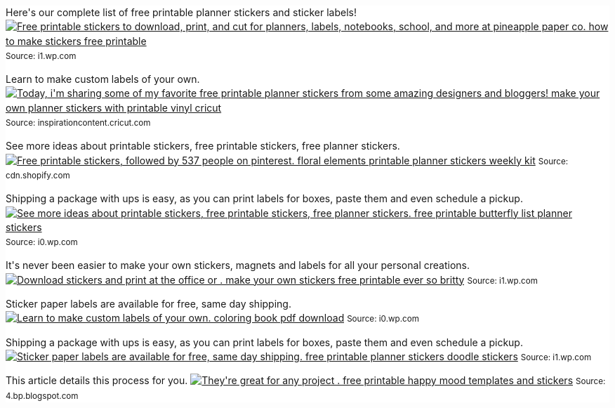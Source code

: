 Here&#039;s our complete list of free printable planner stickers and sticker labels!
[![Free printable stickers to download, print, and cut for planners, labels, notebooks, school, and more at pineapple paper co. how to make stickers free printable](https://tse4.mm.bing.net/th?id=OIP.x3uF2JeQWDCcOQqTXB1WGAHaLH&amp;pid=Api "how to make stickers free printable")](https://i1.wp.com/thegraphicsfairy.com/wp-content/uploads/2018/09/diy-vintage-stickers-1781.jpg)
<small>Source: i1.wp.com</small>

Learn to make custom labels of your own.
[![Today, i&#039;m sharing some of my favorite free printable planner stickers from some amazing designers and bloggers! make your own planner stickers with printable vinyl cricut](https://tse2.mm.bing.net/th?id=OIP.TygRpq5ib0ICQFMEbgIGvgHaJ4&amp;pid=Api "make your own planner stickers with printable vinyl cricut")](https://inspirationcontent.cricut.com/inspiration/posts/2017/September/18/cut-lines.jpg)
<small>Source: inspirationcontent.cricut.com</small>

See more ideas about printable stickers, free printable stickers, free planner stickers.
[![Free printable stickers, followed by 537 people on pinterest. floral elements printable planner stickers weekly kit](https://tse4.mm.bing.net/th?id=OIP.Y8drPnkxKGz_sn0hq7_WUwHaJl&amp;pid=Api "floral elements printable planner stickers weekly kit")](https://cdn.shopify.com/s/files/1/1434/4508/products/Floral_Elements_Printable_Planner_Stickers_Peach_Green_1024x1024.png?v=1472132040)
<small>Source: cdn.shopify.com</small>

Shipping a package with ups is easy, as you can print labels for boxes, paste them and even schedule a pickup.
[![See more ideas about printable stickers, free printable stickers, free planner stickers. free printable butterfly list planner stickers](https://tse1.mm.bing.net/th?id=OIP.sww6KYullo71yvlfru25vgHaJl&amp;pid=Api "free printable butterfly list planner stickers")](https://i0.wp.com/www.allaboutthehouseprintablesblog.com/wp-content/uploads/2015/12/L045-Butterfly-2-List-Planner-Stickers.jpg)
<small>Source: i0.wp.com</small>

It&#039;s never been easier to make your own stickers, magnets and labels for all your personal creations.
[![Download stickers and print at the office or . make your own stickers free printable ever so britty](https://tse1.mm.bing.net/th?id=OIP.0be2YzobLmIaiYJpLBBa_gHaMc&amp;pid=Api "make your own stickers free printable ever so britty")](https://i1.wp.com/www.eversobritty.com/wp-content/uploads/2015/11/make-your-own-stickers-Header.jpg)
<small>Source: i1.wp.com</small>

Sticker paper labels are available for free, same day shipping.
[![Learn to make custom labels of your own. coloring book pdf download](https://tse3.mm.bing.net/th?id=OIP.mQTi_r8zr66WQVB_kqHoSAHaHc&amp;pid=Api "coloring book pdf download")](https://i0.wp.com/4.bp.blogspot.com/-PzLqqqK82GY/Wvp5MGHvOEI/AAAAAAAACho/WUr6Lo2_c_osrpkzCTOKlrKF9UO3RQMGQCLcBGAs/s640/Cartoon%2Bsticker%2Bprintable.png)
<small>Source: i0.wp.com</small>

Shipping a package with ups is easy, as you can print labels for boxes, paste them and even schedule a pickup.
[![Sticker paper labels are available for free, same day shipping. free printable planner stickers doodle stickers](https://tse4.mm.bing.net/th?id=OIP.v7SB_uovcuu_BjC8_h6IoQHaKe&amp;pid=Api "free printable planner stickers doodle stickers")](https://i1.wp.com/3.bp.blogspot.com/-AJ49KpIgE3c/WeeqnMmH8tI/AAAAAAAAnIE/on1478TFVbY_6jm9hzhxCpFHJygFZJzUwCLcBGAs/s1600/sticker_sheet_doodles.jpg)
<small>Source: i1.wp.com</small>

This article details this process for you.
[![They&#039;re great for any project . free printable happy mood templates and stickers](https://tse3.mm.bing.net/th?id=OIP.W0sVDu37dVbjyp9LVjjGqAHaKn&amp;pid=Api "free printable happy mood templates and stickers")](http://4.bp.blogspot.com/-yZW7ZUibE6c/UuwY8sLLrNI/AAAAAAAAb8o/571mIJvmYpU/s1600/Printable_Stickers2.png)
<small>Source: 4.bp.blogspot.com</small>
